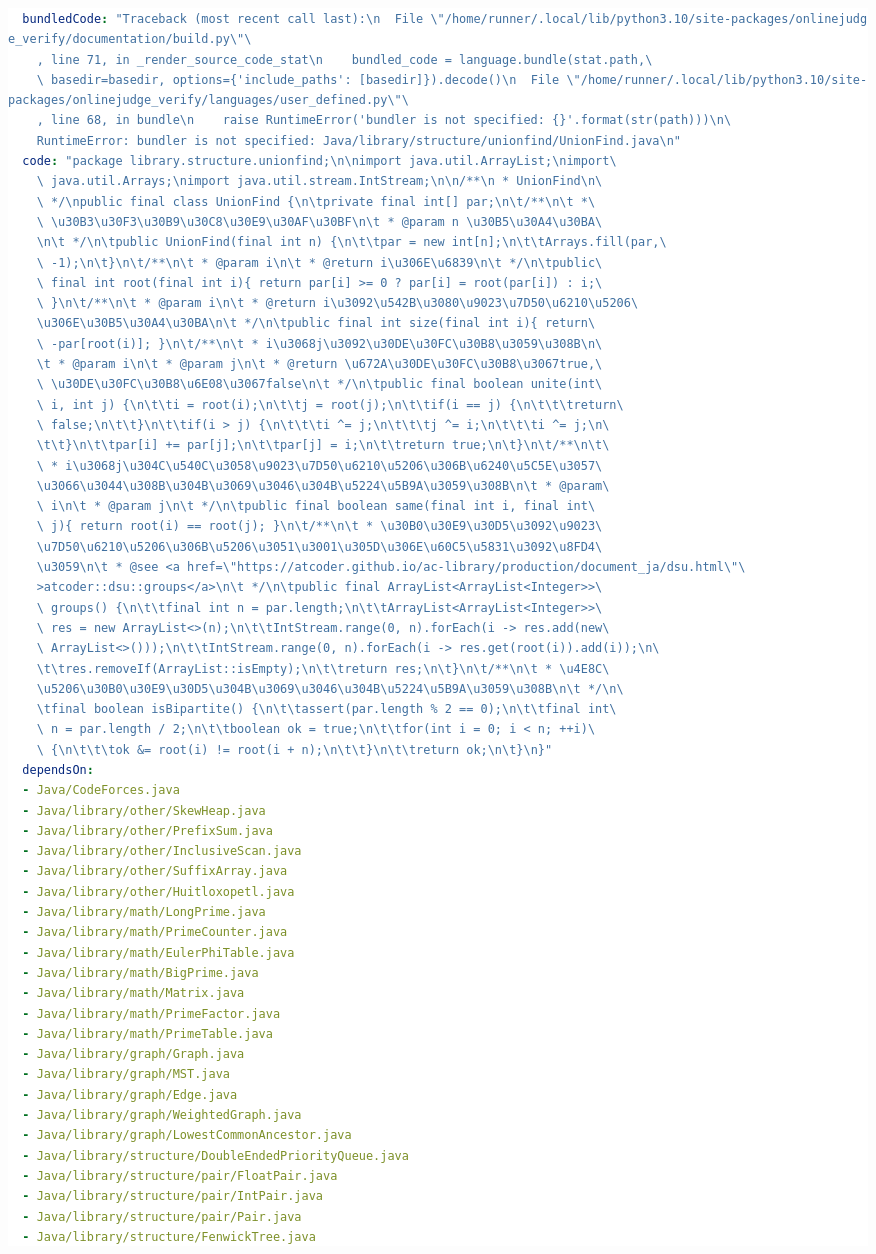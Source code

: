 ```yaml
  bundledCode: "Traceback (most recent call last):\n  File \"/home/runner/.local/lib/python3.10/site-packages/onlinejudge_verify/documentation/build.py\"\
    , line 71, in _render_source_code_stat\n    bundled_code = language.bundle(stat.path,\
    \ basedir=basedir, options={'include_paths': [basedir]}).decode()\n  File \"/home/runner/.local/lib/python3.10/site-packages/onlinejudge_verify/languages/user_defined.py\"\
    , line 68, in bundle\n    raise RuntimeError('bundler is not specified: {}'.format(str(path)))\n\
    RuntimeError: bundler is not specified: Java/library/structure/unionfind/UnionFind.java\n"
  code: "package library.structure.unionfind;\n\nimport java.util.ArrayList;\nimport\
    \ java.util.Arrays;\nimport java.util.stream.IntStream;\n\n/**\n * UnionFind\n\
    \ */\npublic final class UnionFind {\n\tprivate final int[] par;\n\t/**\n\t *\
    \ \u30B3\u30F3\u30B9\u30C8\u30E9\u30AF\u30BF\n\t * @param n \u30B5\u30A4\u30BA\
    \n\t */\n\tpublic UnionFind(final int n) {\n\t\tpar = new int[n];\n\t\tArrays.fill(par,\
    \ -1);\n\t}\n\t/**\n\t * @param i\n\t * @return i\u306E\u6839\n\t */\n\tpublic\
    \ final int root(final int i){ return par[i] >= 0 ? par[i] = root(par[i]) : i;\
    \ }\n\t/**\n\t * @param i\n\t * @return i\u3092\u542B\u3080\u9023\u7D50\u6210\u5206\
    \u306E\u30B5\u30A4\u30BA\n\t */\n\tpublic final int size(final int i){ return\
    \ -par[root(i)]; }\n\t/**\n\t * i\u3068j\u3092\u30DE\u30FC\u30B8\u3059\u308B\n\
    \t * @param i\n\t * @param j\n\t * @return \u672A\u30DE\u30FC\u30B8\u3067true,\
    \ \u30DE\u30FC\u30B8\u6E08\u3067false\n\t */\n\tpublic final boolean unite(int\
    \ i, int j) {\n\t\ti = root(i);\n\t\tj = root(j);\n\t\tif(i == j) {\n\t\t\treturn\
    \ false;\n\t\t}\n\t\tif(i > j) {\n\t\t\ti ^= j;\n\t\t\tj ^= i;\n\t\t\ti ^= j;\n\
    \t\t}\n\t\tpar[i] += par[j];\n\t\tpar[j] = i;\n\t\treturn true;\n\t}\n\t/**\n\t\
    \ * i\u3068j\u304C\u540C\u3058\u9023\u7D50\u6210\u5206\u306B\u6240\u5C5E\u3057\
    \u3066\u3044\u308B\u304B\u3069\u3046\u304B\u5224\u5B9A\u3059\u308B\n\t * @param\
    \ i\n\t * @param j\n\t */\n\tpublic final boolean same(final int i, final int\
    \ j){ return root(i) == root(j); }\n\t/**\n\t * \u30B0\u30E9\u30D5\u3092\u9023\
    \u7D50\u6210\u5206\u306B\u5206\u3051\u3001\u305D\u306E\u60C5\u5831\u3092\u8FD4\
    \u3059\n\t * @see <a href=\"https://atcoder.github.io/ac-library/production/document_ja/dsu.html\"\
    >atcoder::dsu::groups</a>\n\t */\n\tpublic final ArrayList<ArrayList<Integer>>\
    \ groups() {\n\t\tfinal int n = par.length;\n\t\tArrayList<ArrayList<Integer>>\
    \ res = new ArrayList<>(n);\n\t\tIntStream.range(0, n).forEach(i -> res.add(new\
    \ ArrayList<>()));\n\t\tIntStream.range(0, n).forEach(i -> res.get(root(i)).add(i));\n\
    \t\tres.removeIf(ArrayList::isEmpty);\n\t\treturn res;\n\t}\n\t/**\n\t * \u4E8C\
    \u5206\u30B0\u30E9\u30D5\u304B\u3069\u3046\u304B\u5224\u5B9A\u3059\u308B\n\t */\n\
    \tfinal boolean isBipartite() {\n\t\tassert(par.length % 2 == 0);\n\t\tfinal int\
    \ n = par.length / 2;\n\t\tboolean ok = true;\n\t\tfor(int i = 0; i < n; ++i)\
    \ {\n\t\t\tok &= root(i) != root(i + n);\n\t\t}\n\t\treturn ok;\n\t}\n}"
  dependsOn:
  - Java/CodeForces.java
  - Java/library/other/SkewHeap.java
  - Java/library/other/PrefixSum.java
  - Java/library/other/InclusiveScan.java
  - Java/library/other/SuffixArray.java
  - Java/library/other/Huitloxopetl.java
  - Java/library/math/LongPrime.java
  - Java/library/math/PrimeCounter.java
  - Java/library/math/EulerPhiTable.java
  - Java/library/math/BigPrime.java
  - Java/library/math/Matrix.java
  - Java/library/math/PrimeFactor.java
  - Java/library/math/PrimeTable.java
  - Java/library/graph/Graph.java
  - Java/library/graph/MST.java
  - Java/library/graph/Edge.java
  - Java/library/graph/WeightedGraph.java
  - Java/library/graph/LowestCommonAncestor.java
  - Java/library/structure/DoubleEndedPriorityQueue.java
  - Java/library/structure/pair/FloatPair.java
  - Java/library/structure/pair/IntPair.java
  - Java/library/structure/pair/Pair.java
  - Java/library/structure/FenwickTree.java
```